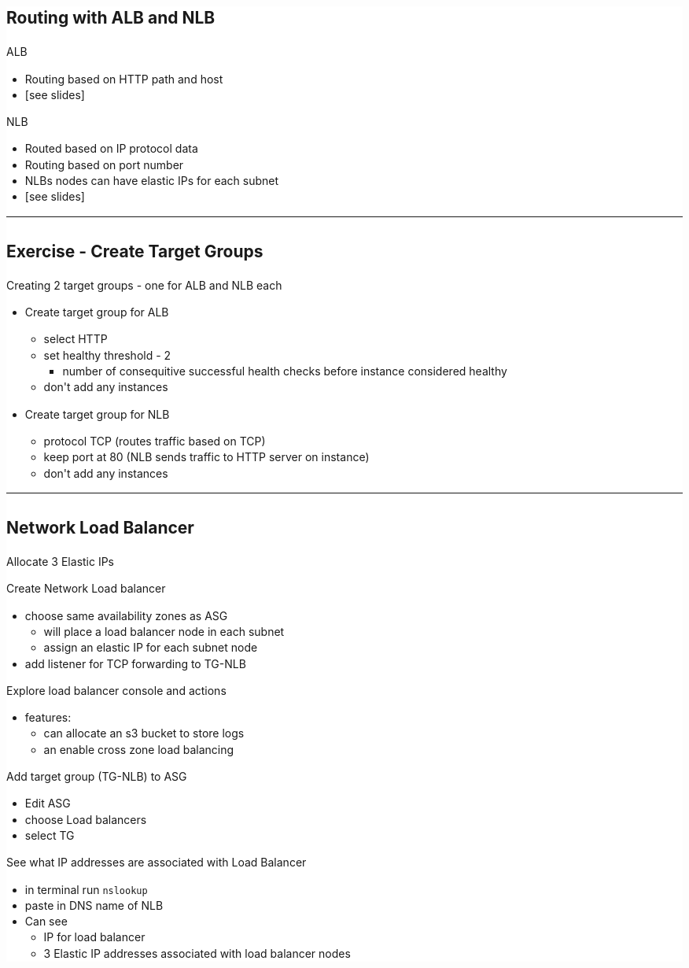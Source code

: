 
## Routing with ALB and NLB

ALB
- Routing based on HTTP path and host
- [see slides]

NLB
- Routed based on IP protocol data
- Routing based on port number
- NLBs nodes can have elastic IPs for each subnet
- [see slides]

---

## Exercise - Create Target Groups

Creating 2 target groups - one for ALB and NLB each

- Create target group for ALB
  - select HTTP
  - set healthy threshold - 2
    - number of consequitive successful health checks before instance considered healthy
  - don't add any instances

- Create target group for NLB
  - protocol TCP (routes traffic based on TCP)
  - keep port at 80 (NLB sends traffic to HTTP server on instance)
  - don't add any instances

---

## Network Load Balancer

Allocate 3 Elastic IPs

Create Network Load balancer
  - choose same availability zones as ASG
    - will place a load balancer node in each subnet
    - assign an elastic IP for each subnet node
  - add listener for TCP forwarding to TG-NLB

Explore load balancer console and actions
  - features:
    - can allocate an s3 bucket to store logs
    - an enable cross zone load balancing

Add target group (TG-NLB) to ASG
- Edit ASG
- choose Load balancers
- select TG

See what IP addresses are associated with Load Balancer
- in terminal run `nslookup`
- paste in DNS name of NLB
- Can see
  - IP for load balancer
  - 3 Elastic IP addresses associated with load balancer nodes
